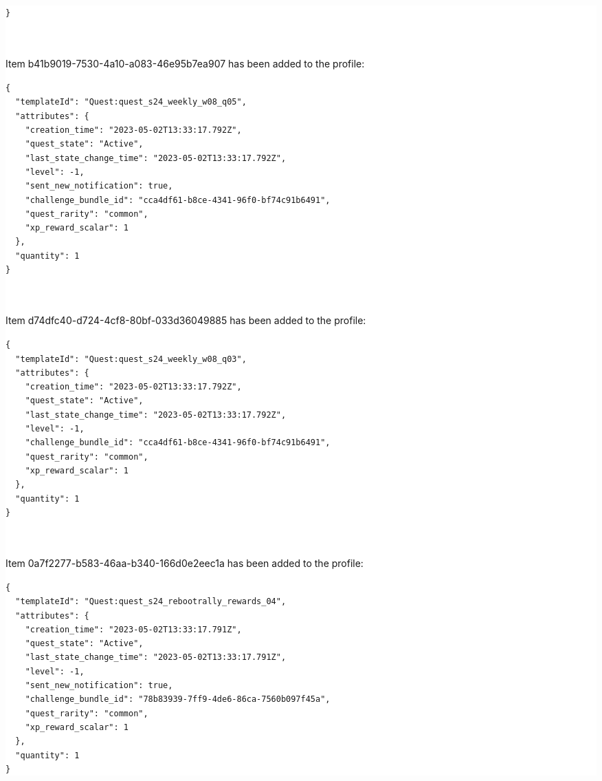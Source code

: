```
}
```

<br><br>
Item b41b9019-7530-4a10-a083-46e95b7ea907 has been added to the profile:

```
{
  "templateId": "Quest:quest_s24_weekly_w08_q05",
  "attributes": {
    "creation_time": "2023-05-02T13:33:17.792Z",
    "quest_state": "Active",
    "last_state_change_time": "2023-05-02T13:33:17.792Z",
    "level": -1,
    "sent_new_notification": true,
    "challenge_bundle_id": "cca4df61-b8ce-4341-96f0-bf74c91b6491",
    "quest_rarity": "common",
    "xp_reward_scalar": 1
  },
  "quantity": 1
}
```

<br><br>
Item d74dfc40-d724-4cf8-80bf-033d36049885 has been added to the profile:

```
{
  "templateId": "Quest:quest_s24_weekly_w08_q03",
  "attributes": {
    "creation_time": "2023-05-02T13:33:17.792Z",
    "quest_state": "Active",
    "last_state_change_time": "2023-05-02T13:33:17.792Z",
    "level": -1,
    "challenge_bundle_id": "cca4df61-b8ce-4341-96f0-bf74c91b6491",
    "quest_rarity": "common",
    "xp_reward_scalar": 1
  },
  "quantity": 1
}
```

<br><br>
Item 0a7f2277-b583-46aa-b340-166d0e2eec1a has been added to the profile:

```
{
  "templateId": "Quest:quest_s24_rebootrally_rewards_04",
  "attributes": {
    "creation_time": "2023-05-02T13:33:17.791Z",
    "quest_state": "Active",
    "last_state_change_time": "2023-05-02T13:33:17.791Z",
    "level": -1,
    "sent_new_notification": true,
    "challenge_bundle_id": "78b83939-7ff9-4de6-86ca-7560b097f45a",
    "quest_rarity": "common",
    "xp_reward_scalar": 1
  },
  "quantity": 1
}
```
